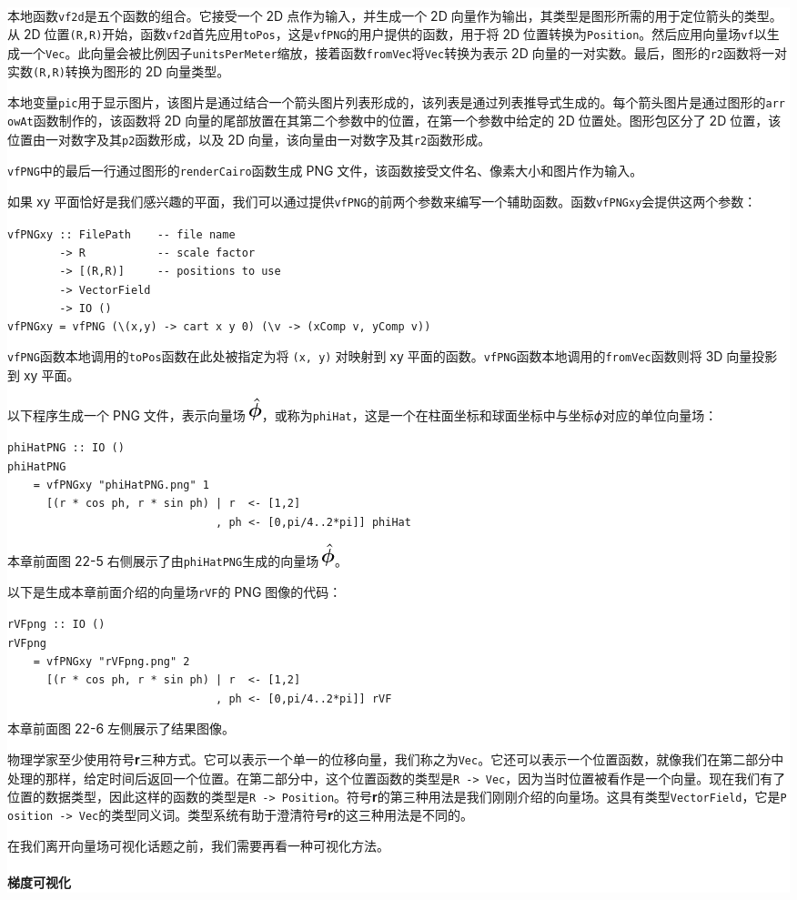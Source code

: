 本地函数`vf2d`是五个函数的组合。它接受一个 2D 点作为输入，并生成一个 2D 向量作为输出，其类型是图形所需的用于定位箭头的类型。从 2D 位置`(R,R)`开始，函数`vf2d`首先应用`toPos`，这是`vfPNG`的用户提供的函数，用于将 2D 位置转换为`Position`。然后应用向量场`vf`以生成一个`Vec`。此向量会被比例因子`unitsPerMeter`缩放，接着函数`fromVec`将`Vec`转换为表示 2D 向量的一对实数。最后，图形的`r2`函数将一对实数`(R,R)`转换为图形的 2D 向量类型。

本地变量`pic`用于显示图片，该图片是通过结合一个箭头图片列表形成的，该列表是通过列表推导式生成的。每个箭头图片是通过图形的`arrowAt`函数制作的，该函数将 2D 向量的尾部放置在其第二个参数中的位置，在第一个参数中给定的 2D 位置处。图形包区分了 2D 位置，该位置由一对数字及其`p2`函数形成，以及 2D 向量，该向量由一对数字及其`r2`函数形成。

`vfPNG`中的最后一行通过图形的`renderCairo`函数生成 PNG 文件，该函数接受文件名、像素大小和图片作为输入。

如果 xy 平面恰好是我们感兴趣的平面，我们可以通过提供`vfPNG`的前两个参数来编写一个辅助函数。函数`vfPNGxy`会提供这两个参数：

```
vfPNGxy :: FilePath    -- file name
        -> R           -- scale factor
        -> [(R,R)]     -- positions to use
        -> VectorField
        -> IO ()
vfPNGxy = vfPNG (\(x,y) -> cart x y 0) (\v -> (xComp v, yComp v))
```

`vfPNG`函数本地调用的`toPos`函数在此处被指定为将 `(x, y)` 对映射到 xy 平面的函数。`vfPNG`函数本地调用的`fromVec`函数则将 3D 向量投影到 xy 平面。

以下程序生成一个 PNG 文件，表示向量场 ![Image](img/sdcap.jpg)，或称为`phiHat`，这是一个在柱面坐标和球面坐标中与坐标*ϕ*对应的单位向量场：

```
phiHatPNG :: IO ()
phiHatPNG
    = vfPNGxy "phiHatPNG.png" 1
      [(r * cos ph, r * sin ph) | r  <- [1,2]
                                , ph <- [0,pi/4..2*pi]] phiHat
```

本章前面图 22-5 右侧展示了由`phiHatPNG`生成的向量场 ![Image](img/sdcap.jpg)。

以下是生成本章前面介绍的向量场`rVF`的 PNG 图像的代码：

```
rVFpng :: IO ()
rVFpng
    = vfPNGxy "rVFpng.png" 2
      [(r * cos ph, r * sin ph) | r  <- [1,2]
                                , ph <- [0,pi/4..2*pi]] rVF
```

本章前面图 22-6 左侧展示了结果图像。

物理学家至少使用符号**r**三种方式。它可以表示一个单一的位移向量，我们称之为`Vec`。它还可以表示一个位置函数，就像我们在第二部分中处理的那样，给定时间后返回一个位置。在第二部分中，这个位置函数的类型是`R -> Vec`，因为当时位置被看作是一个向量。现在我们有了位置的数据类型，因此这样的函数的类型是`R -> Position`。符号**r**的第三种用法是我们刚刚介绍的向量场。这具有类型`VectorField`，它是`Position -> Vec`的类型同义词。类型系统有助于澄清符号**r**的这三种用法是不同的。

在我们离开向量场可视化话题之前，我们需要再看一种可视化方法。

#### 梯度可视化
